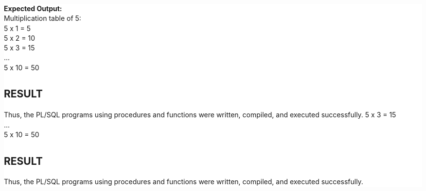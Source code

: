**Expected Output:**  
Multiplication table of 5:  
5 x 1 = 5  
5 x 2 = 10  
5 x 3 = 15  
...  
5 x 10 = 50

## RESULT
Thus, the PL/SQL programs using procedures and functions were written, compiled, and executed successfully.
5 x 3 = 15  
...  
5 x 10 = 50

## RESULT
Thus, the PL/SQL programs using procedures and functions were written, compiled, and executed successfully.
